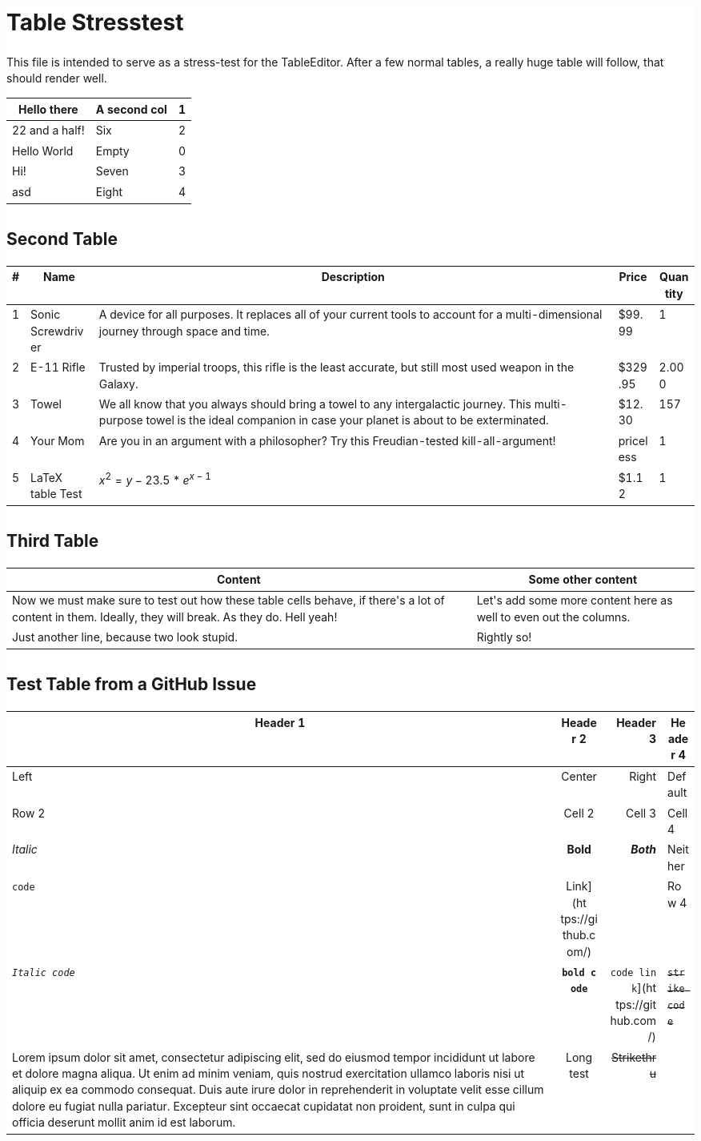 # Table Stresstest

This file is intended to serve as a stress-test for the TableEditor. After a few normal tables, a really huge table will follow, that should render well.

| Hello there    | A second col | 1 |
|----------------|--------------|---|
| 22 and a half! | Six          | 2 |
| Hello World    | Empty        | 0 |
| Hi!            | Seven        | 3 |
| asd            | Eight        | 4 |

## Second Table

| # | Name              | Description                                                                                                                                                                     | Price     | Quantity |
|--:|-------------------|---------------------------------------------------------------------------------------------------------------------------------------------------------------------------------|-----------|----------|
| 1 | Sonic Screwdriver | A device for all purposes. It replaces all of your current tools to account for a multi-dimensional journey through space and time.                                             | $99.99    | 1        |
| 2 | E-11 Rifle        | Trusted by imperial troops, this rifle is the least accurate, but still most used weapon in the Galaxy.                                                                         | $329.95   | 2.000    |
| 3 | Towel             | We all know that you always should bring a towel to any intergalactic journey. This multi-purpose towel is the ideal companion in case your planet is about to be exterminated. | $12.30    | 157      |
| 4 | Your Mom          | Are you in an argument with a philosopher? Try this Freudian-tested kill-all-argument!                                                                                          | priceless | 1        |
| 5 | LaTeX table Test  | $x^2 = y - 23.5 * e^{x-1}$                                                                                                                                                      | $1.12     | 1        |

## Third Table

| Content                                                                                                                                               | Some other content                                                |
|-------------------------------------------------------------------------------------------------------------------------------------------------------|-------------------------------------------------------------------|
| Now we must make sure to test out how these table cells behave, if there's a lot of content in them. Ideally, they will break. As they do. Hell yeah! | Let's add some more content here as well to even out the columns. |
| Just another line, because two look stupid.                                                                                                           | Rightly so!                                                       |

## Test Table from a GitHub Issue

| Header 1        | Header 2                    |                           Header 3 | Header 4          |
|-----------------|:---------------------------:|-----------------------------------:|-------------------|
| Left            | Center                      |                              Right | Default           |
| Row 2           | Cell 2                      |                             Cell 3 | Cell 4            |
| *Italic*        | **Bold**                    |                         ***Both*** | Neither           |
| `code`          | Link](ht tps://github.com/) |                                    | Row 4             |
| *`Italic code`* | **`bold code`**             | `code link`](ht tps://github.com/) | ~~`strike code`~~ |
| Lorem ipsum dolor sit amet, consectetur adipiscing elit, sed do eiusmod tempor incididunt ut labore et dolore magna aliqua. Ut enim ad minim veniam, quis nostrud exercitation ullamco laboris nisi ut aliquip ex ea commodo consequat. Duis aute irure dolor in reprehenderit in voluptate velit esse cillum dolore eu fugiat nulla pariatur. Excepteur sint occaecat cupidatat non proident, sunt in culpa qui officia deserunt mollit anim id est laborum.  | Long test | ~~Strikethru~~ | |
